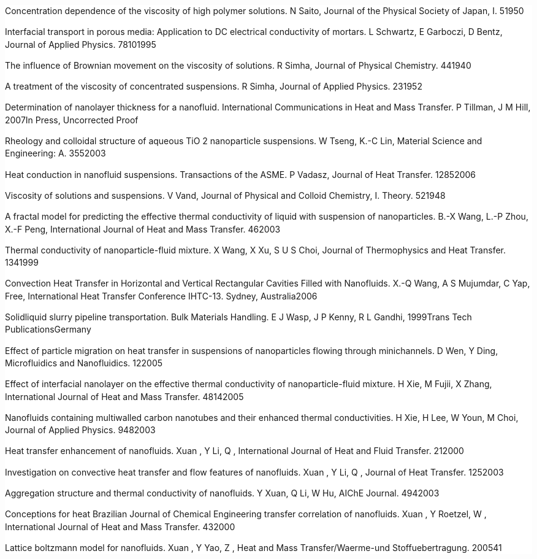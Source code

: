 Concentration dependence of the viscosity of high polymer solutions. N Saito, Journal of the Physical Society of Japan, I. 51950

Interfacial transport in porous media: Application to DC electrical conductivity of mortars. L Schwartz, E Garboczi, D Bentz, Journal of Applied Physics. 78101995

The influence of Brownian movement on the viscosity of solutions. R Simha, Journal of Physical Chemistry. 441940

A treatment of the viscosity of concentrated suspensions. R Simha, Journal of Applied Physics. 231952

Determination of nanolayer thickness for a nanofluid. International Communications in Heat and Mass Transfer. P Tillman, J M Hill, 2007In Press, Uncorrected Proof

Rheology and colloidal structure of aqueous TiO 2 nanoparticle suspensions. W Tseng, K.-C Lin, Material Science and Engineering: A. 3552003

Heat conduction in nanofluid suspensions. Transactions of the ASME. P Vadasz, Journal of Heat Transfer. 12852006

Viscosity of solutions and suspensions. V Vand, Journal of Physical and Colloid Chemistry, I. Theory. 521948

A fractal model for predicting the effective thermal conductivity of liquid with suspension of nanoparticles. B.-X Wang, L.-P Zhou, X.-F Peng, International Journal of Heat and Mass Transfer. 462003

Thermal conductivity of nanoparticle-fluid mixture. X Wang, X Xu, S U S Choi, Journal of Thermophysics and Heat Transfer. 1341999

Convection Heat Transfer in Horizontal and Vertical Rectangular Cavities Filled with Nanofluids. X.-Q Wang, A S Mujumdar, C Yap, Free, International Heat Transfer Conference IHTC-13. Sydney, Australia2006

Solidliquid slurry pipeline transportation. Bulk Materials Handling. E J Wasp, J P Kenny, R L Gandhi, 1999Trans Tech PublicationsGermany

Effect of particle migration on heat transfer in suspensions of nanoparticles flowing through minichannels. D Wen, Y Ding, Microfluidics and Nanofluidics. 122005

Effect of interfacial nanolayer on the effective thermal conductivity of nanoparticle-fluid mixture. H Xie, M Fujii, X Zhang, International Journal of Heat and Mass Transfer. 48142005

Nanofluids containing multiwalled carbon nanotubes and their enhanced thermal conductivities. H Xie, H Lee, W Youn, M Choi, Journal of Applied Physics. 9482003

Heat transfer enhancement of nanofluids. Xuan , Y Li, Q , International Journal of Heat and Fluid Transfer. 212000

Investigation on convective heat transfer and flow features of nanofluids. Xuan , Y Li, Q , Journal of Heat Transfer. 1252003

Aggregation structure and thermal conductivity of nanofluids. Y Xuan, Q Li, W Hu, AIChE Journal. 4942003

Conceptions for heat Brazilian Journal of Chemical Engineering transfer correlation of nanofluids. Xuan , Y Roetzel, W , International Journal of Heat and Mass Transfer. 432000

Lattice boltzmann model for nanofluids. Xuan , Y Yao, Z , Heat and Mass Transfer/Waerme-und Stoffuebertragung. 200541
